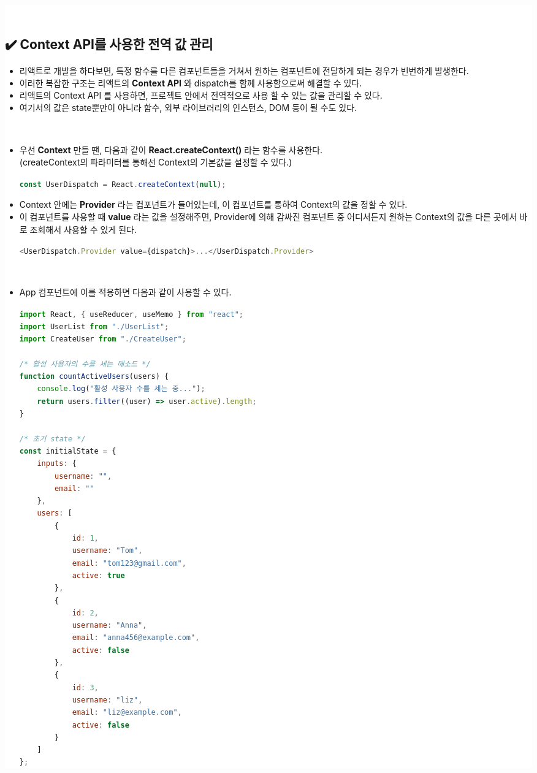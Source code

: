 </br>

## ✔️ **Context API를 사용한 전역 값 관리**  
- 리액트로 개발을 하다보면, 특정 함수를 다른 컴포넌트들을 거쳐서 원하는 컴포넌트에 전달하게 되는 경우가 빈번하게 발생한다.  
- 이러한 복잡한 구조는 리액트의 **Context API** 와 dispatch를 함께 사용함으로써 해결할 수 있다.  
- 리액트의 Context API 를 사용하면, 프로젝트 안에서 전역적으로 사용 할 수 있는 값을 관리할 수 있다.  
- 여기서의 값은 state뿐만이 아니라 함수, 외부 라이브러리의 인스턴스, DOM 등이 될 수도 있다.  

</br>

- 우선 **Context** 만들 땐, 다음과 같이 **React.createContext()** 라는 함수를 사용한다.  
(createContext의 파라미터를 통해선 Context의 기본값을 설정할 수 있다.)  
    ```javascript
    const UserDispatch = React.createContext(null);
    ```  
- Context 안에는 **Provider** 라는 컴포넌트가 들어있는데, 이 컴포넌트를 통하여 Context의 값을 정할 수 있다.  
- 이 컴포넌트를 사용할 때 **value** 라는 값을 설정해주면, Provider에 의해 감싸진 컴포넌트 중 어디서든지 원하는 Context의 값을 다른 곳에서 바로 조회해서 사용할 수 있게 된다.  
    ```javascript
    <UserDispatch.Provider value={dispatch}>...</UserDispatch.Provider>
    ```  

</br>

- App 컴포넌트에 이를 적용하면 다음과 같이 사용할 수 있다.  
    ```javascript
    import React, { useReducer, useMemo } from "react";
    import UserList from "./UserList";
    import CreateUser from "./CreateUser";

    /* 활성 사용자의 수를 세는 메소드 */
    function countActiveUsers(users) {
        console.log("활성 사용자 수를 세는 중...");
        return users.filter((user) => user.active).length;
    }

    /* 초기 state */
    const initialState = {
        inputs: {
            username: "",
            email: ""
        },
        users: [
            {
                id: 1,
                username: "Tom",
                email: "tom123@gmail.com",
                active: true
            },
            {
                id: 2,
                username: "Anna",
                email: "anna456@example.com",
                active: false
            },
            {
                id: 3,
                username: "liz",
                email: "liz@example.com",
                active: false
            }
        ]
    };
